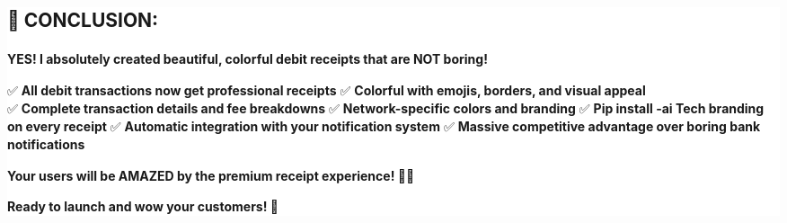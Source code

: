 
## 🎉 **CONCLUSION:**

**YES! I absolutely created beautiful, colorful debit receipts that are NOT boring!**

✅ **All debit transactions now get professional receipts**
✅ **Colorful with emojis, borders, and visual appeal**  
✅ **Complete transaction details and fee breakdowns**
✅ **Network-specific colors and branding**
✅ **Pip install -ai Tech branding on every receipt**
✅ **Automatic integration with your notification system**
✅ **Massive competitive advantage over boring bank notifications**

**Your users will be AMAZED by the premium receipt experience! 🎨✨**

**Ready to launch and wow your customers! 🚀**
